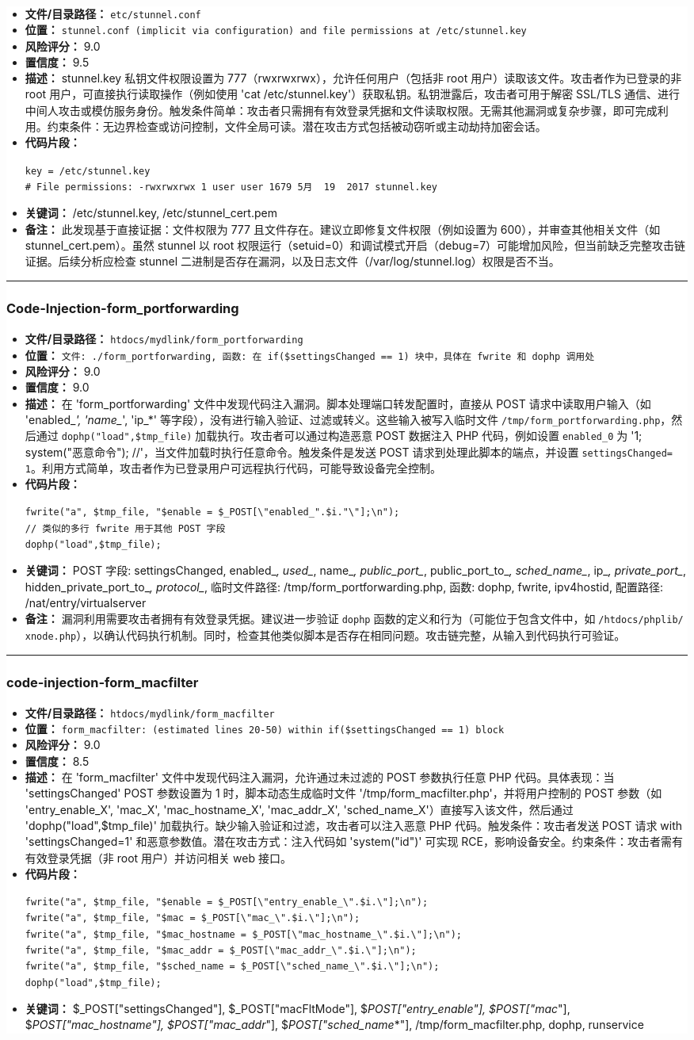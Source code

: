 - **文件/目录路径：** `etc/stunnel.conf`
- **位置：** `stunnel.conf (implicit via configuration) and file permissions at /etc/stunnel.key`
- **风险评分：** 9.0
- **置信度：** 9.5
- **描述：** stunnel.key 私钥文件权限设置为 777（rwxrwxrwx），允许任何用户（包括非 root 用户）读取该文件。攻击者作为已登录的非 root 用户，可直接执行读取操作（例如使用 'cat /etc/stunnel.key'）获取私钥。私钥泄露后，攻击者可用于解密 SSL/TLS 通信、进行中间人攻击或模仿服务身份。触发条件简单：攻击者只需拥有有效登录凭据和文件读取权限。无需其他漏洞或复杂步骤，即可完成利用。约束条件：无边界检查或访问控制，文件全局可读。潜在攻击方式包括被动窃听或主动劫持加密会话。
- **代码片段：**
  ```
  key = /etc/stunnel.key
  # File permissions: -rwxrwxrwx 1 user user 1679 5月  19  2017 stunnel.key
  ```
- **关键词：** /etc/stunnel.key, /etc/stunnel_cert.pem
- **备注：** 此发现基于直接证据：文件权限为 777 且文件存在。建议立即修复文件权限（例如设置为 600），并审查其他相关文件（如 stunnel_cert.pem）。虽然 stunnel 以 root 权限运行（setuid=0）和调试模式开启（debug=7）可能增加风险，但当前缺乏完整攻击链证据。后续分析应检查 stunnel 二进制是否存在漏洞，以及日志文件（/var/log/stunnel.log）权限是否不当。

---
### Code-Injection-form_portforwarding

- **文件/目录路径：** `htdocs/mydlink/form_portforwarding`
- **位置：** `文件: ./form_portforwarding, 函数: 在 if($settingsChanged == 1) 块中，具体在 fwrite 和 dophp 调用处`
- **风险评分：** 9.0
- **置信度：** 9.0
- **描述：** 在 'form_portforwarding' 文件中发现代码注入漏洞。脚本处理端口转发配置时，直接从 POST 请求中读取用户输入（如 'enabled_*', 'name_*', 'ip_*' 等字段），没有进行输入验证、过滤或转义。这些输入被写入临时文件 `/tmp/form_portforwarding.php`，然后通过 `dophp("load",$tmp_file)` 加载执行。攻击者可以通过构造恶意 POST 数据注入 PHP 代码，例如设置 `enabled_0` 为 '1; system("恶意命令"); //'，当文件加载时执行任意命令。触发条件是发送 POST 请求到处理此脚本的端点，并设置 `settingsChanged=1`。利用方式简单，攻击者作为已登录用户可远程执行代码，可能导致设备完全控制。
- **代码片段：**
  ```
  fwrite("a", $tmp_file, "$enable = $_POST[\"enabled_".$i."\"];\n");
  // 类似的多行 fwrite 用于其他 POST 字段
  dophp("load",$tmp_file);
  ```
- **关键词：** POST 字段: settingsChanged, enabled_*, used_*, name_*, public_port_*, public_port_to_*, sched_name_*, ip_*, private_port_*, hidden_private_port_to_*, protocol_*, 临时文件路径: /tmp/form_portforwarding.php, 函数: dophp, fwrite, ipv4hostid, 配置路径: /nat/entry/virtualserver
- **备注：** 漏洞利用需要攻击者拥有有效登录凭据。建议进一步验证 `dophp` 函数的定义和行为（可能位于包含文件中，如 `/htdocs/phplib/xnode.php`），以确认代码执行机制。同时，检查其他类似脚本是否存在相同问题。攻击链完整，从输入到代码执行可验证。

---
### code-injection-form_macfilter

- **文件/目录路径：** `htdocs/mydlink/form_macfilter`
- **位置：** `form_macfilter: (estimated lines 20-50) within if($settingsChanged == 1) block`
- **风险评分：** 9.0
- **置信度：** 8.5
- **描述：** 在 'form_macfilter' 文件中发现代码注入漏洞，允许通过未过滤的 POST 参数执行任意 PHP 代码。具体表现：当 'settingsChanged' POST 参数设置为 1 时，脚本动态生成临时文件 '/tmp/form_macfilter.php'，并将用户控制的 POST 参数（如 'entry_enable_X', 'mac_X', 'mac_hostname_X', 'mac_addr_X', 'sched_name_X'）直接写入该文件，然后通过 'dophp("load",$tmp_file)' 加载执行。缺少输入验证和过滤，攻击者可以注入恶意 PHP 代码。触发条件：攻击者发送 POST 请求 with 'settingsChanged=1' 和恶意参数值。潜在攻击方式：注入代码如 'system("id")' 可实现 RCE，影响设备安全。约束条件：攻击者需有有效登录凭据（非 root 用户）并访问相关 web 接口。
- **代码片段：**
  ```
  fwrite("a", $tmp_file, "$enable = $_POST[\"entry_enable_\".$i.\"];\n");
  fwrite("a", $tmp_file, "$mac = $_POST[\"mac_\".$i.\"];\n");
  fwrite("a", $tmp_file, "$mac_hostname = $_POST[\"mac_hostname_\".$i.\"];\n");
  fwrite("a", $tmp_file, "$mac_addr = $_POST[\"mac_addr_\".$i.\"];\n");
  fwrite("a", $tmp_file, "$sched_name = $_POST[\"sched_name_\".$i.\"];\n");
  dophp("load",$tmp_file);
  ```
- **关键词：** $_POST["settingsChanged"], $_POST["macFltMode"], $_POST["entry_enable_*"], $_POST["mac_*"], $_POST["mac_hostname_*"], $_POST["mac_addr_*"], $_POST["sched_name_*"], /tmp/form_macfilter.php, dophp, runservice